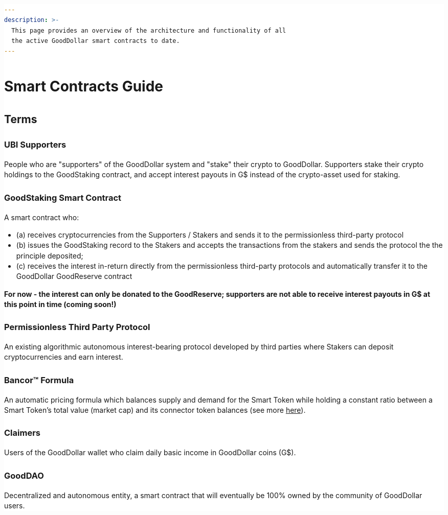 ```yaml
---
description: >-
  This page provides an overview of the architecture and functionality of all
  the active GoodDollar smart contracts to date.
---
```


# Smart Contracts Guide

## Terms

### UBI Supporters

People who are "supporters" of the GoodDollar system and "stake" their crypto to GoodDollar. Supporters stake their crypto holdings to the GoodStaking contract, and accept interest payouts in G$ instead of the crypto-asset used for staking.

### GoodStaking Smart Contract

A smart contract who:

* \(a\) receives cryptocurrencies from the Supporters / Stakers and sends it to the permissionless third-party protocol
* \(b\) issues the GoodStaking record to the Stakers and accepts the transactions from the stakers and sends the protocol the the principle deposited; 
* \(c\) receives the interest in-return directly from the permissionless third-party protocols and automatically transfer it to the GoodDollar GoodReserve contract

**For now - the interest can only be donated to the GoodReserve; supporters are not able to receive interest payouts in G$ at this point in time \(coming soon!\)** 

### Permissionless Third Party Protocol

An existing algorithmic autonomous interest-bearing protocol developed by third parties where Stakers can deposit cryptocurrencies and earn interest.

### Bancor™ Formula

An automatic pricing formula which balances supply and demand for the Smart Token while holding a constant ratio between a Smart Token’s total value \(market cap\) and its connector token balances \(see more [here](https://support.bancor.network/hc/en-us/articles/360000503372-How-does-automatic-pricing-and-market-making-work-)\).

### Claimers

Users of the GoodDollar wallet who claim daily basic income in GoodDollar coins \(G$\).

### GoodDAO

Decentralized and autonomous entity, a smart contract that will eventually be 100% owned  by the community of GoodDollar users.
